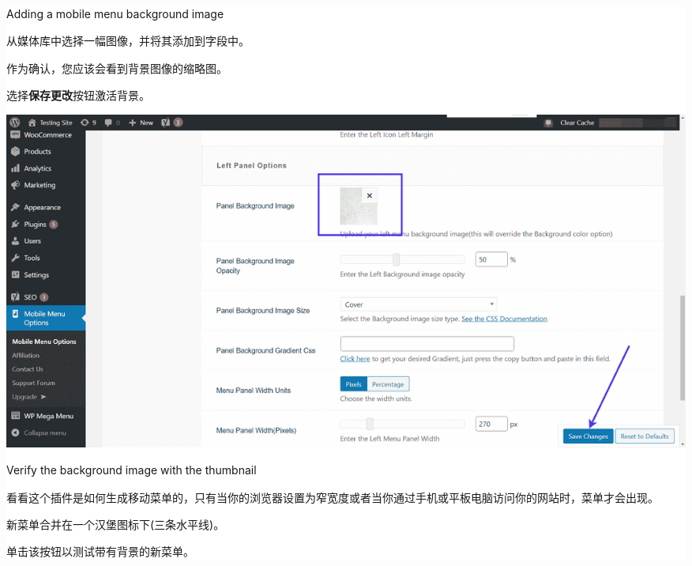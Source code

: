 Adding a mobile menu background image



从媒体库中选择一幅图像，并将其添加到字段中。

作为确认，您应该会看到背景图像的缩略图。

选择**保存更改**按钮激活背景。

![Verify the background image with the thumbnail](img/61a45c1b73e5f96fd9108a1be1f01c07.png)

Verify the background image with the thumbnail



看看这个插件是如何生成移动菜单的，只有当你的浏览器设置为窄宽度或者当你通过手机或平板电脑访问你的网站时，菜单才会出现。

新菜单合并在一个汉堡图标下(三条水平线)。

单击该按钮以测试带有背景的新菜单。
